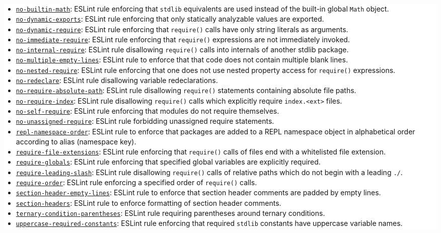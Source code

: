 -   <span class="signature">[`no-builtin-math`][@stdlib/_tools/eslint/rules/no-builtin-math]</span><span class="delimiter">: </span><span class="description">ESLint rule enforcing that `stdlib` equivalents are used instead of the built-in global `Math` object.</span>
-   <span class="signature">[`no-dynamic-exports`][@stdlib/_tools/eslint/rules/no-dynamic-exports]</span><span class="delimiter">: </span><span class="description">ESLint rule enforcing that only statically analyzable values are exported.</span>
-   <span class="signature">[`no-dynamic-require`][@stdlib/_tools/eslint/rules/no-dynamic-require]</span><span class="delimiter">: </span><span class="description">ESLint rule enforcing that `require()` calls have only string literals as arguments.</span>
-   <span class="signature">[`no-immediate-require`][@stdlib/_tools/eslint/rules/no-immediate-require]</span><span class="delimiter">: </span><span class="description">ESLint rule enforcing that `require()` expressions are not immediately invoked.</span>
-   <span class="signature">[`no-internal-require`][@stdlib/_tools/eslint/rules/no-internal-require]</span><span class="delimiter">: </span><span class="description">ESLint rule disallowing `require()` calls into internals of another stdlib package.</span>
-   <span class="signature">[`no-multiple-empty-lines`][@stdlib/_tools/eslint/rules/no-multiple-empty-lines]</span><span class="delimiter">: </span><span class="description">ESLint rule to enforce that that code does not contain multiple blank lines.</span>
-   <span class="signature">[`no-nested-require`][@stdlib/_tools/eslint/rules/no-nested-require]</span><span class="delimiter">: </span><span class="description">ESLint rule enforcing that one does not use nested property access for `require()` expressions.</span>
-   <span class="signature">[`no-redeclare`][@stdlib/_tools/eslint/rules/no-redeclare]</span><span class="delimiter">: </span><span class="description">ESLint rule disallowing variable redeclarations.</span>
-   <span class="signature">[`no-require-absolute-path`][@stdlib/_tools/eslint/rules/no-require-absolute-path]</span><span class="delimiter">: </span><span class="description">ESLint rule disallowing `require()` statements containing absolute file paths.</span>
-   <span class="signature">[`no-require-index`][@stdlib/_tools/eslint/rules/no-require-index]</span><span class="delimiter">: </span><span class="description">ESLint rule disallowing `require()` calls which explicitly require `index.<ext>` files.</span>
-   <span class="signature">[`no-self-require`][@stdlib/_tools/eslint/rules/no-self-require]</span><span class="delimiter">: </span><span class="description">ESLint rule enforcing that modules do not require themselves.</span>
-   <span class="signature">[`no-unassigned-require`][@stdlib/_tools/eslint/rules/no-unassigned-require]</span><span class="delimiter">: </span><span class="description">ESLint rule forbidding unassigned require statements.</span>
-   <span class="signature">[`repl-namespace-order`][@stdlib/_tools/eslint/rules/repl-namespace-order]</span><span class="delimiter">: </span><span class="description">ESLint rule to enforce that packages are added to a REPL namespace object in alphabetical order according to alias (namespace key).</span>
-   <span class="signature">[`require-file-extensions`][@stdlib/_tools/eslint/rules/require-file-extensions]</span><span class="delimiter">: </span><span class="description">ESLint rule enforcing that `require()` calls of files end with a whitelisted file extension.</span>
-   <span class="signature">[`require-globals`][@stdlib/_tools/eslint/rules/require-globals]</span><span class="delimiter">: </span><span class="description">ESLint rule enforcing that specified global variables are explicitly required.</span>
-   <span class="signature">[`require-leading-slash`][@stdlib/_tools/eslint/rules/require-leading-slash]</span><span class="delimiter">: </span><span class="description">ESLint rule disallowing `require()` calls of relative paths which do not begin with a leading `./`.</span>
-   <span class="signature">[`require-order`][@stdlib/_tools/eslint/rules/require-order]</span><span class="delimiter">: </span><span class="description">ESLint rule enforcing a specified order of `require()` calls.</span>
-   <span class="signature">[`section-header-empty-lines`][@stdlib/_tools/eslint/rules/section-header-empty-lines]</span><span class="delimiter">: </span><span class="description">ESLint rule to enforce that section header comments are padded by empty lines.</span>
-   <span class="signature">[`section-headers`][@stdlib/_tools/eslint/rules/section-headers]</span><span class="delimiter">: </span><span class="description">ESLint rule to enforce formatting of section header comments.</span>
-   <span class="signature">[`ternary-condition-parentheses`][@stdlib/_tools/eslint/rules/ternary-condition-parentheses]</span><span class="delimiter">: </span><span class="description">ESLint rule requiring parentheses around ternary conditions.</span>
-   <span class="signature">[`uppercase-required-constants`][@stdlib/_tools/eslint/rules/uppercase-required-constants]</span><span class="delimiter">: </span><span class="description">ESLint rule enforcing that required `stdlib` constants have uppercase variable names.</span>

[eslint-rules]: https://eslint.org/docs/developer-guide/working-with-rules
[@stdlib/_tools/eslint/rules/jsdoc-blockquote-indentation]: https://github.com/stdlib-js/stdlib/tree/develop/lib/node_modules/%40stdlib/_tools/eslint/rules/jsdoc-blockquote-indentation
[@stdlib/_tools/eslint/rules/jsdoc-checkbox-character-style]: https://github.com/stdlib-js/stdlib/tree/develop/lib/node_modules/%40stdlib/_tools/eslint/rules/jsdoc-checkbox-character-style
[@stdlib/_tools/eslint/rules/jsdoc-checkbox-content-indent]: https://github.com/stdlib-js/stdlib/tree/develop/lib/node_modules/%40stdlib/_tools/eslint/rules/jsdoc-checkbox-content-indent
[@stdlib/_tools/eslint/rules/jsdoc-code-block-style]: https://github.com/stdlib-js/stdlib/tree/develop/lib/node_modules/%40stdlib/_tools/eslint/rules/jsdoc-code-block-style
[@stdlib/_tools/eslint/rules/jsdoc-definition-case]: https://github.com/stdlib-js/stdlib/tree/develop/lib/node_modules/%40stdlib/_tools/eslint/rules/jsdoc-definition-case
[@stdlib/_tools/eslint/rules/jsdoc-definition-spacing]: https://github.com/stdlib-js/stdlib/tree/develop/lib/node_modules/%40stdlib/_tools/eslint/rules/jsdoc-definition-spacing
[@stdlib/_tools/eslint/rules/jsdoc-doctest-decimal-point]: https://github.com/stdlib-js/stdlib/tree/develop/lib/node_modules/%40stdlib/_tools/eslint/rules/jsdoc-doctest-decimal-point
[@stdlib/_tools/eslint/rules/jsdoc-doctest-marker]: https://github.com/stdlib-js/stdlib/tree/develop/lib/node_modules/%40stdlib/_tools/eslint/rules/jsdoc-doctest-marker
[@stdlib/_tools/eslint/rules/jsdoc-doctest-quote-props]: https://github.com/stdlib-js/stdlib/tree/develop/lib/node_modules/%40stdlib/_tools/eslint/rules/jsdoc-doctest-quote-props
[@stdlib/_tools/eslint/rules/jsdoc-doctest]: https://github.com/stdlib-js/stdlib/tree/develop/lib/node_modules/%40stdlib/_tools/eslint/rules/jsdoc-doctest
[@stdlib/_tools/eslint/rules/jsdoc-emphasis-marker]: https://github.com/stdlib-js/stdlib/tree/develop/lib/node_modules/%40stdlib/_tools/eslint/rules/jsdoc-emphasis-marker
[@stdlib/_tools/eslint/rules/jsdoc-empty-line-before-example]: https://github.com/stdlib-js/stdlib/tree/develop/lib/node_modules/%40stdlib/_tools/eslint/rules/jsdoc-empty-line-before-example
[@stdlib/_tools/eslint/rules/jsdoc-fenced-code-flag]: https://github.com/stdlib-js/stdlib/tree/develop/lib/node_modules/%40stdlib/_tools/eslint/rules/jsdoc-fenced-code-flag
[@stdlib/_tools/eslint/rules/jsdoc-fenced-code-marker]: https://github.com/stdlib-js/stdlib/tree/develop/lib/node_modules/%40stdlib/_tools/eslint/rules/jsdoc-fenced-code-marker
[@stdlib/_tools/eslint/rules/jsdoc-final-definition]: https://github.com/stdlib-js/stdlib/tree/develop/lib/node_modules/%40stdlib/_tools/eslint/rules/jsdoc-final-definition
[@stdlib/_tools/eslint/rules/jsdoc-first-heading-level]: https://github.com/stdlib-js/stdlib/tree/develop/lib/node_modules/%40stdlib/_tools/eslint/rules/jsdoc-first-heading-level
[@stdlib/_tools/eslint/rules/jsdoc-hard-break-spaces]: https://github.com/stdlib-js/stdlib/tree/develop/lib/node_modules/%40stdlib/_tools/eslint/rules/jsdoc-hard-break-spaces
[@stdlib/_tools/eslint/rules/jsdoc-heading-increment]: https://github.com/stdlib-js/stdlib/tree/develop/lib/node_modules/%40stdlib/_tools/eslint/rules/jsdoc-heading-increment
[@stdlib/_tools/eslint/rules/jsdoc-heading-style]: https://github.com/stdlib-js/stdlib/tree/develop/lib/node_modules/%40stdlib/_tools/eslint/rules/jsdoc-heading-style
[@stdlib/_tools/eslint/rules/jsdoc-leading-description-sentence]: https://github.com/stdlib-js/stdlib/tree/develop/lib/node_modules/%40stdlib/_tools/eslint/rules/jsdoc-leading-description-sentence
[@stdlib/_tools/eslint/rules/jsdoc-linebreak-style]: https://github.com/stdlib-js/stdlib/tree/develop/lib/node_modules/%40stdlib/_tools/eslint/rules/jsdoc-linebreak-style
[@stdlib/_tools/eslint/rules/jsdoc-link-title-style]: https://github.com/stdlib-js/stdlib/tree/develop/lib/node_modules/%40stdlib/_tools/eslint/rules/jsdoc-link-title-style
[@stdlib/_tools/eslint/rules/jsdoc-list-item-bullet-indent]: https://github.com/stdlib-js/stdlib/tree/develop/lib/node_modules/%40stdlib/_tools/eslint/rules/jsdoc-list-item-bullet-indent
[@stdlib/_tools/eslint/rules/jsdoc-list-item-content-indent]: https://github.com/stdlib-js/stdlib/tree/develop/lib/node_modules/%40stdlib/_tools/eslint/rules/jsdoc-list-item-content-indent
[@stdlib/_tools/eslint/rules/jsdoc-list-item-indent]: https://github.com/stdlib-js/stdlib/tree/develop/lib/node_modules/%40stdlib/_tools/eslint/rules/jsdoc-list-item-indent
[@stdlib/_tools/eslint/rules/jsdoc-list-item-spacing]: https://github.com/stdlib-js/stdlib/tree/develop/lib/node_modules/%40stdlib/_tools/eslint/rules/jsdoc-list-item-spacing
[@stdlib/_tools/eslint/rules/jsdoc-main-export]: https://github.com/stdlib-js/stdlib/tree/develop/lib/node_modules/%40stdlib/_tools/eslint/rules/jsdoc-main-export
[@stdlib/_tools/eslint/rules/jsdoc-markdown-remark]: https://github.com/stdlib-js/stdlib/tree/develop/lib/node_modules/%40stdlib/_tools/eslint/rules/jsdoc-markdown-remark
[@stdlib/_tools/eslint/rules/jsdoc-maximum-heading-length]: https://github.com/stdlib-js/stdlib/tree/develop/lib/node_modules/%40stdlib/_tools/eslint/rules/jsdoc-maximum-heading-length
[@stdlib/_tools/eslint/rules/jsdoc-maximum-line-length]: https://github.com/stdlib-js/stdlib/tree/develop/lib/node_modules/%40stdlib/_tools/eslint/rules/jsdoc-maximum-line-length
[@stdlib/_tools/eslint/rules/jsdoc-no-auto-link-without-protocol]: https://github.com/stdlib-js/stdlib/tree/develop/lib/node_modules/%40stdlib/_tools/eslint/rules/jsdoc-no-auto-link-without-protocol
[@stdlib/_tools/eslint/rules/jsdoc-no-blockquote-without-marker]: https://github.com/stdlib-js/stdlib/tree/develop/lib/node_modules/%40stdlib/_tools/eslint/rules/jsdoc-no-blockquote-without-marker
[@stdlib/_tools/eslint/rules/jsdoc-no-consecutive-blank-lines]: https://github.com/stdlib-js/stdlib/tree/develop/lib/node_modules/%40stdlib/_tools/eslint/rules/jsdoc-no-consecutive-blank-lines
[@stdlib/_tools/eslint/rules/jsdoc-no-duplicate-definitions]: https://github.com/stdlib-js/stdlib/tree/develop/lib/node_modules/%40stdlib/_tools/eslint/rules/jsdoc-no-duplicate-definitions
[@stdlib/_tools/eslint/rules/jsdoc-no-duplicate-headings-in-section]: https://github.com/stdlib-js/stdlib/tree/develop/lib/node_modules/%40stdlib/_tools/eslint/rules/jsdoc-no-duplicate-headings-in-section
[@stdlib/_tools/eslint/rules/jsdoc-no-duplicate-headings]: https://github.com/stdlib-js/stdlib/tree/develop/lib/node_modules/%40stdlib/_tools/eslint/rules/jsdoc-no-duplicate-headings
[@stdlib/_tools/eslint/rules/jsdoc-no-duplicate-tags]: https://github.com/stdlib-js/stdlib/tree/develop/lib/node_modules/%40stdlib/_tools/eslint/rules/jsdoc-no-duplicate-tags
[@stdlib/_tools/eslint/rules/jsdoc-no-emphasis-as-heading]: https://github.com/stdlib-js/stdlib/tree/develop/lib/node_modules/%40stdlib/_tools/eslint/rules/jsdoc-no-emphasis-as-heading
[@stdlib/_tools/eslint/rules/jsdoc-no-empty-url]: https://github.com/stdlib-js/stdlib/tree/develop/lib/node_modules/%40stdlib/_tools/eslint/rules/jsdoc-no-empty-url
[@stdlib/_tools/eslint/rules/jsdoc-no-heading-content-indent]: https://github.com/stdlib-js/stdlib/tree/develop/lib/node_modules/%40stdlib/_tools/eslint/rules/jsdoc-no-heading-content-indent
[@stdlib/_tools/eslint/rules/jsdoc-no-heading-indent]: https://github.com/stdlib-js/stdlib/tree/develop/lib/node_modules/%40stdlib/_tools/eslint/rules/jsdoc-no-heading-indent
[@stdlib/_tools/eslint/rules/jsdoc-no-heading-like-paragraph]: https://github.com/stdlib-js/stdlib/tree/develop/lib/node_modules/%40stdlib/_tools/eslint/rules/jsdoc-no-heading-like-paragraph
[@stdlib/_tools/eslint/rules/jsdoc-no-heading-punctuation]: https://github.com/stdlib-js/stdlib/tree/develop/lib/node_modules/%40stdlib/_tools/eslint/rules/jsdoc-no-heading-punctuation
[@stdlib/_tools/eslint/rules/jsdoc-no-html]: https://github.com/stdlib-js/stdlib/tree/develop/lib/node_modules/%40stdlib/_tools/eslint/rules/jsdoc-no-html
[@stdlib/_tools/eslint/rules/jsdoc-no-inline-padding]: https://github.com/stdlib-js/stdlib/tree/develop/lib/node_modules/%40stdlib/_tools/eslint/rules/jsdoc-no-inline-padding
[@stdlib/_tools/eslint/rules/jsdoc-no-literal-urls]: https://github.com/stdlib-js/stdlib/tree/develop/lib/node_modules/%40stdlib/_tools/eslint/rules/jsdoc-no-literal-urls
[@stdlib/_tools/eslint/rules/jsdoc-no-missing-blank-lines]: https://github.com/stdlib-js/stdlib/tree/develop/lib/node_modules/%40stdlib/_tools/eslint/rules/jsdoc-no-missing-blank-lines
[@stdlib/_tools/eslint/rules/jsdoc-no-multiple-toplevel-headings]: https://github.com/stdlib-js/stdlib/tree/develop/lib/node_modules/%40stdlib/_tools/eslint/rules/jsdoc-no-multiple-toplevel-headings
[@stdlib/_tools/eslint/rules/jsdoc-no-paragraph-content-indent]: https://github.com/stdlib-js/stdlib/tree/develop/lib/node_modules/%40stdlib/_tools/eslint/rules/jsdoc-no-paragraph-content-indent
[@stdlib/_tools/eslint/rules/jsdoc-no-reference-like-url]: https://github.com/stdlib-js/stdlib/tree/develop/lib/node_modules/%40stdlib/_tools/eslint/rules/jsdoc-no-reference-like-url
[@stdlib/_tools/eslint/rules/jsdoc-no-shell-dollars]: https://github.com/stdlib-js/stdlib/tree/develop/lib/node_modules/%40stdlib/_tools/eslint/rules/jsdoc-no-shell-dollars
[@stdlib/_tools/eslint/rules/jsdoc-no-shortcut-reference-image]: https://github.com/stdlib-js/stdlib/tree/develop/lib/node_modules/%40stdlib/_tools/eslint/rules/jsdoc-no-shortcut-reference-image
[@stdlib/_tools/eslint/rules/jsdoc-no-shortcut-reference-link]: https://github.com/stdlib-js/stdlib/tree/develop/lib/node_modules/%40stdlib/_tools/eslint/rules/jsdoc-no-shortcut-reference-link
[@stdlib/_tools/eslint/rules/jsdoc-no-table-indentation]: https://github.com/stdlib-js/stdlib/tree/develop/lib/node_modules/%40stdlib/_tools/eslint/rules/jsdoc-no-table-indentation
[@stdlib/_tools/eslint/rules/jsdoc-no-tabs]: https://github.com/stdlib-js/stdlib/tree/develop/lib/node_modules/%40stdlib/_tools/eslint/rules/jsdoc-no-tabs
[@stdlib/_tools/eslint/rules/jsdoc-no-undefined-references]: https://github.com/stdlib-js/stdlib/tree/develop/lib/node_modules/%40stdlib/_tools/eslint/rules/jsdoc-no-undefined-references
[@stdlib/_tools/eslint/rules/jsdoc-no-unused-definitions]: https://github.com/stdlib-js/stdlib/tree/develop/lib/node_modules/%40stdlib/_tools/eslint/rules/jsdoc-no-unused-definitions
[@stdlib/_tools/eslint/rules/jsdoc-ordered-list-marker-style]: https://github.com/stdlib-js/stdlib/tree/develop/lib/node_modules/%40stdlib/_tools/eslint/rules/jsdoc-ordered-list-marker-style
[@stdlib/_tools/eslint/rules/jsdoc-ordered-list-marker-value]: https://github.com/stdlib-js/stdlib/tree/develop/lib/node_modules/%40stdlib/_tools/eslint/rules/jsdoc-ordered-list-marker-value
[@stdlib/_tools/eslint/rules/jsdoc-private-annotation]: https://github.com/stdlib-js/stdlib/tree/develop/lib/node_modules/%40stdlib/_tools/eslint/rules/jsdoc-private-annotation
[@stdlib/_tools/eslint/rules/jsdoc-require-throws-tags]: https://github.com/stdlib-js/stdlib/tree/develop/lib/node_modules/%40stdlib/_tools/eslint/rules/jsdoc-require-throws-tags
[@stdlib/_tools/eslint/rules/jsdoc-rule-style]: https://github.com/stdlib-js/stdlib/tree/develop/lib/node_modules/%40stdlib/_tools/eslint/rules/jsdoc-rule-style
[@stdlib/_tools/eslint/rules/jsdoc-strong-marker]: https://github.com/stdlib-js/stdlib/tree/develop/lib/node_modules/%40stdlib/_tools/eslint/rules/jsdoc-strong-marker
[@stdlib/_tools/eslint/rules/jsdoc-table-cell-padding]: https://github.com/stdlib-js/stdlib/tree/develop/lib/node_modules/%40stdlib/_tools/eslint/rules/jsdoc-table-cell-padding
[@stdlib/_tools/eslint/rules/jsdoc-table-pipe-alignment]: https://github.com/stdlib-js/stdlib/tree/develop/lib/node_modules/%40stdlib/_tools/eslint/rules/jsdoc-table-pipe-alignment
[@stdlib/_tools/eslint/rules/jsdoc-table-pipes]: https://github.com/stdlib-js/stdlib/tree/develop/lib/node_modules/%40stdlib/_tools/eslint/rules/jsdoc-table-pipes
[@stdlib/_tools/eslint/rules/jsdoc-tag-names]: https://github.com/stdlib-js/stdlib/tree/develop/lib/node_modules/%40stdlib/_tools/eslint/rules/jsdoc-tag-names
[@stdlib/_tools/eslint/rules/jsdoc-tag-order]: https://github.com/stdlib-js/stdlib/tree/develop/lib/node_modules/%40stdlib/_tools/eslint/rules/jsdoc-tag-order
[@stdlib/_tools/eslint/rules/jsdoc-tag-spacing]: https://github.com/stdlib-js/stdlib/tree/develop/lib/node_modules/%40stdlib/_tools/eslint/rules/jsdoc-tag-spacing
[@stdlib/_tools/eslint/rules/jsdoc-typedef-typos]: https://github.com/stdlib-js/stdlib/tree/develop/lib/node_modules/%40stdlib/_tools/eslint/rules/jsdoc-typedef-typos
[@stdlib/_tools/eslint/rules/jsdoc-unordered-list-marker-style]: https://github.com/stdlib-js/stdlib/tree/develop/lib/node_modules/%40stdlib/_tools/eslint/rules/jsdoc-unordered-list-marker-style
[@stdlib/_tools/eslint/rules/capitalized-comments]: https://github.com/stdlib-js/stdlib/tree/develop/lib/node_modules/%40stdlib/_tools/eslint/rules/capitalized-comments
[@stdlib/_tools/eslint/rules/doctest-marker]: https://github.com/stdlib-js/stdlib/tree/develop/lib/node_modules/%40stdlib/_tools/eslint/rules/doctest-marker
[@stdlib/_tools/eslint/rules/doctest-quote-props]: https://github.com/stdlib-js/stdlib/tree/develop/lib/node_modules/%40stdlib/_tools/eslint/rules/doctest-quote-props
[@stdlib/_tools/eslint/rules/doctest]: https://github.com/stdlib-js/stdlib/tree/develop/lib/node_modules/%40stdlib/_tools/eslint/rules/doctest
[@stdlib/_tools/eslint/rules/empty-line-before-comment]: https://github.com/stdlib-js/stdlib/tree/develop/lib/node_modules/%40stdlib/_tools/eslint/rules/empty-line-before-comment
[@stdlib/_tools/eslint/rules/module-exports-last]: https://github.com/stdlib-js/stdlib/tree/develop/lib/node_modules/%40stdlib/_tools/eslint/rules/module-exports-last
[@stdlib/_tools/eslint/rules/namespace-export-all]: https://github.com/stdlib-js/stdlib/tree/develop/lib/node_modules/%40stdlib/_tools/eslint/rules/namespace-export-all
[@stdlib/_tools/eslint/rules/namespace-index-order]: https://github.com/stdlib-js/stdlib/tree/develop/lib/node_modules/%40stdlib/_tools/eslint/rules/namespace-index-order
[@stdlib/_tools/eslint/rules/new-cap-array]: https://github.com/stdlib-js/stdlib/tree/develop/lib/node_modules/%40stdlib/_tools/eslint/rules/new-cap-array
[@stdlib/_tools/eslint/rules/new-cap-error]: https://github.com/stdlib-js/stdlib/tree/develop/lib/node_modules/%40stdlib/_tools/eslint/rules/new-cap-error
[@stdlib/_tools/eslint/rules/new-cap-regexp]: https://github.com/stdlib-js/stdlib/tree/develop/lib/node_modules/%40stdlib/_tools/eslint/rules/new-cap-regexp
[@stdlib/_tools/eslint/rules/no-builtin-math]: https://github.com/stdlib-js/stdlib/tree/develop/lib/node_modules/%40stdlib/_tools/eslint/rules/no-builtin-math
[@stdlib/_tools/eslint/rules/no-dynamic-exports]: https://github.com/stdlib-js/stdlib/tree/develop/lib/node_modules/%40stdlib/_tools/eslint/rules/no-dynamic-exports
[@stdlib/_tools/eslint/rules/no-dynamic-require]: https://github.com/stdlib-js/stdlib/tree/develop/lib/node_modules/%40stdlib/_tools/eslint/rules/no-dynamic-require
[@stdlib/_tools/eslint/rules/no-immediate-require]: https://github.com/stdlib-js/stdlib/tree/develop/lib/node_modules/%40stdlib/_tools/eslint/rules/no-immediate-require
[@stdlib/_tools/eslint/rules/no-internal-require]: https://github.com/stdlib-js/stdlib/tree/develop/lib/node_modules/%40stdlib/_tools/eslint/rules/no-internal-require
[@stdlib/_tools/eslint/rules/no-multiple-empty-lines]: https://github.com/stdlib-js/stdlib/tree/develop/lib/node_modules/%40stdlib/_tools/eslint/rules/no-multiple-empty-lines
[@stdlib/_tools/eslint/rules/no-nested-require]: https://github.com/stdlib-js/stdlib/tree/develop/lib/node_modules/%40stdlib/_tools/eslint/rules/no-nested-require
[@stdlib/_tools/eslint/rules/no-redeclare]: https://github.com/stdlib-js/stdlib/tree/develop/lib/node_modules/%40stdlib/_tools/eslint/rules/no-redeclare
[@stdlib/_tools/eslint/rules/no-require-absolute-path]: https://github.com/stdlib-js/stdlib/tree/develop/lib/node_modules/%40stdlib/_tools/eslint/rules/no-require-absolute-path
[@stdlib/_tools/eslint/rules/no-require-index]: https://github.com/stdlib-js/stdlib/tree/develop/lib/node_modules/%40stdlib/_tools/eslint/rules/no-require-index
[@stdlib/_tools/eslint/rules/no-self-require]: https://github.com/stdlib-js/stdlib/tree/develop/lib/node_modules/%40stdlib/_tools/eslint/rules/no-self-require
[@stdlib/_tools/eslint/rules/no-unassigned-require]: https://github.com/stdlib-js/stdlib/tree/develop/lib/node_modules/%40stdlib/_tools/eslint/rules/no-unassigned-require
[@stdlib/_tools/eslint/rules/repl-namespace-order]: https://github.com/stdlib-js/stdlib/tree/develop/lib/node_modules/%40stdlib/_tools/eslint/rules/repl-namespace-order
[@stdlib/_tools/eslint/rules/require-file-extensions]: https://github.com/stdlib-js/stdlib/tree/develop/lib/node_modules/%40stdlib/_tools/eslint/rules/require-file-extensions
[@stdlib/_tools/eslint/rules/require-globals]: https://github.com/stdlib-js/stdlib/tree/develop/lib/node_modules/%40stdlib/_tools/eslint/rules/require-globals
[@stdlib/_tools/eslint/rules/require-leading-slash]: https://github.com/stdlib-js/stdlib/tree/develop/lib/node_modules/%40stdlib/_tools/eslint/rules/require-leading-slash
[@stdlib/_tools/eslint/rules/require-order]: https://github.com/stdlib-js/stdlib/tree/develop/lib/node_modules/%40stdlib/_tools/eslint/rules/require-order
[@stdlib/_tools/eslint/rules/section-header-empty-lines]: https://github.com/stdlib-js/stdlib/tree/develop/lib/node_modules/%40stdlib/_tools/eslint/rules/section-header-empty-lines
[@stdlib/_tools/eslint/rules/section-headers]: https://github.com/stdlib-js/stdlib/tree/develop/lib/node_modules/%40stdlib/_tools/eslint/rules/section-headers
[@stdlib/_tools/eslint/rules/ternary-condition-parentheses]: https://github.com/stdlib-js/stdlib/tree/develop/lib/node_modules/%40stdlib/_tools/eslint/rules/ternary-condition-parentheses
[@stdlib/_tools/eslint/rules/uppercase-required-constants]: https://github.com/stdlib-js/stdlib/tree/develop/lib/node_modules/%40stdlib/_tools/eslint/rules/uppercase-required-constants
[@stdlib/_tools/eslint/rules/vars-order]: https://github.com/stdlib-js/stdlib/tree/develop/lib/node_modules/%40stdlib/_tools/eslint/rules/vars-order